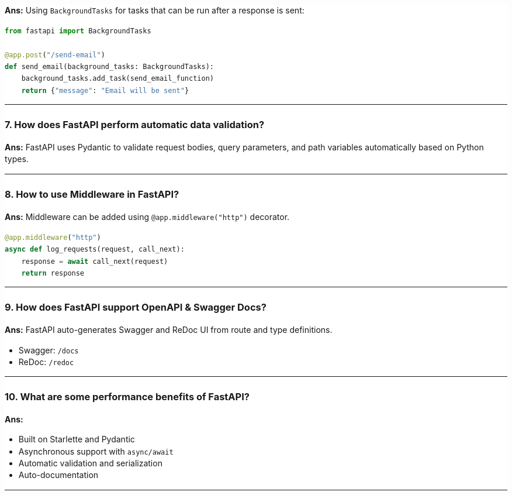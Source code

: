 **Ans:**
Using `BackgroundTasks` for tasks that can be run after a response is sent:

```python
from fastapi import BackgroundTasks

@app.post("/send-email")
def send_email(background_tasks: BackgroundTasks):
    background_tasks.add_task(send_email_function)
    return {"message": "Email will be sent"}
```

---

### 7. How does FastAPI perform automatic data validation?

**Ans:**
FastAPI uses Pydantic to validate request bodies, query parameters, and path variables automatically based on Python types.

---

### 8. How to use Middleware in FastAPI?

**Ans:**
Middleware can be added using `@app.middleware("http")` decorator.

```python
@app.middleware("http")
async def log_requests(request, call_next):
    response = await call_next(request)
    return response
```

---

### 9. How does FastAPI support OpenAPI & Swagger Docs?

**Ans:**
FastAPI auto-generates Swagger and ReDoc UI from route and type definitions.

* Swagger: `/docs`
* ReDoc: `/redoc`

---

### 10. What are some performance benefits of FastAPI?

**Ans:**

* Built on Starlette and Pydantic
* Asynchronous support with `async/await`
* Automatic validation and serialization
* Auto-documentation

---
